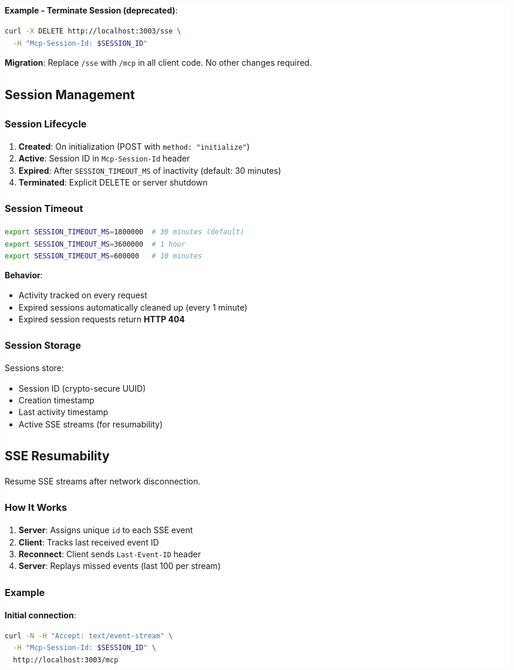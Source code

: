 **Example - Terminate Session (deprecated)**:
```bash
curl -X DELETE http://localhost:3003/sse \
  -H "Mcp-Session-Id: $SESSION_ID"
```

**Migration**: Replace `/sse` with `/mcp` in all client code. No other changes required.

## Session Management

### Session Lifecycle

1. **Created**: On initialization (POST with `method: "initialize"`)
2. **Active**: Session ID in `Mcp-Session-Id` header
3. **Expired**: After `SESSION_TIMEOUT_MS` of inactivity (default: 30 minutes)
4. **Terminated**: Explicit DELETE or server shutdown

### Session Timeout

```bash
export SESSION_TIMEOUT_MS=1800000  # 30 minutes (default)
export SESSION_TIMEOUT_MS=3600000  # 1 hour
export SESSION_TIMEOUT_MS=600000   # 10 minutes
```

**Behavior**:
- Activity tracked on every request
- Expired sessions automatically cleaned up (every 1 minute)
- Expired session requests return **HTTP 404**

### Session Storage

Sessions store:
- Session ID (crypto-secure UUID)
- Creation timestamp
- Last activity timestamp
- Active SSE streams (for resumability)

## SSE Resumability

Resume SSE streams after network disconnection.

### How It Works

1. **Server**: Assigns unique `id` to each SSE event
2. **Client**: Tracks last received event ID
3. **Reconnect**: Client sends `Last-Event-ID` header
4. **Server**: Replays missed events (last 100 per stream)

### Example

**Initial connection**:
```bash
curl -N -H "Accept: text/event-stream" \
  -H "Mcp-Session-Id: $SESSION_ID" \
  http://localhost:3003/mcp
```
